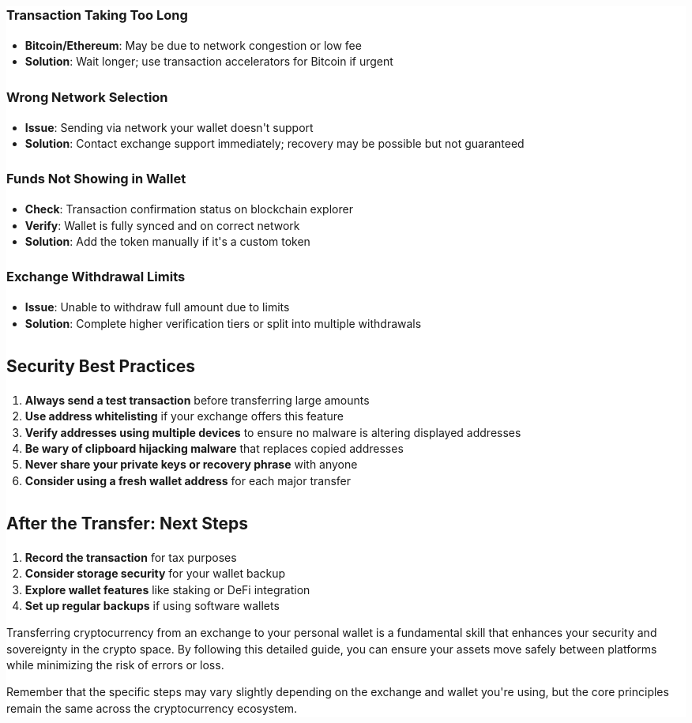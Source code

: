 ### Transaction Taking Too Long

- **Bitcoin/Ethereum**: May be due to network congestion or low fee
- **Solution**: Wait longer; use transaction accelerators for Bitcoin if urgent

### Wrong Network Selection

- **Issue**: Sending via network your wallet doesn't support
- **Solution**: Contact exchange support immediately; recovery may be possible but not guaranteed

### Funds Not Showing in Wallet

- **Check**: Transaction confirmation status on blockchain explorer
- **Verify**: Wallet is fully synced and on correct network
- **Solution**: Add the token manually if it's a custom token

### Exchange Withdrawal Limits

- **Issue**: Unable to withdraw full amount due to limits
- **Solution**: Complete higher verification tiers or split into multiple withdrawals

## Security Best Practices

1. **Always send a test transaction** before transferring large amounts
2. **Use address whitelisting** if your exchange offers this feature
3. **Verify addresses using multiple devices** to ensure no malware is altering displayed addresses
4. **Be wary of clipboard hijacking malware** that replaces copied addresses
5. **Never share your private keys or recovery phrase** with anyone
6. **Consider using a fresh wallet address** for each major transfer

## After the Transfer: Next Steps

1. **Record the transaction** for tax purposes
2. **Consider storage security** for your wallet backup
3. **Explore wallet features** like staking or DeFi integration
4. **Set up regular backups** if using software wallets

Transferring cryptocurrency from an exchange to your personal wallet is a fundamental skill that enhances your security and sovereignty in the crypto space. By following this detailed guide, you can ensure your assets move safely between platforms while minimizing the risk of errors or loss.

Remember that the specific steps may vary slightly depending on the exchange and wallet you're using, but the core principles remain the same across the cryptocurrency ecosystem.